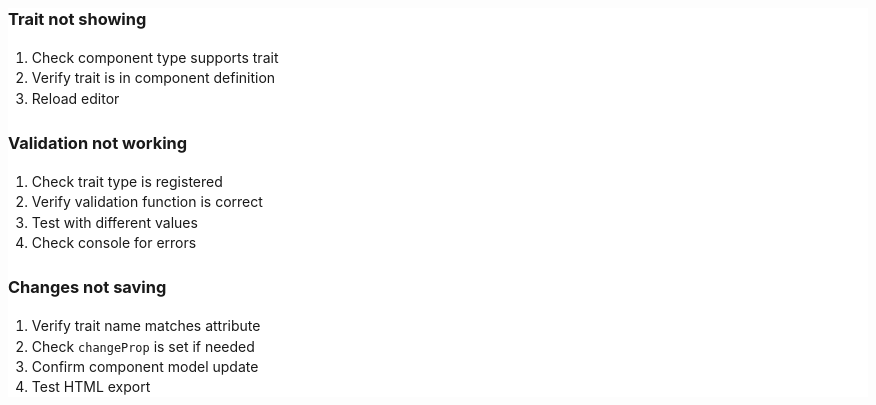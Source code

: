 ### Trait not showing
1. Check component type supports trait
2. Verify trait is in component definition
3. Reload editor

### Validation not working
1. Check trait type is registered
2. Verify validation function is correct
3. Test with different values
4. Check console for errors

### Changes not saving
1. Verify trait name matches attribute
2. Check `changeProp` is set if needed
3. Confirm component model update
4. Test HTML export

